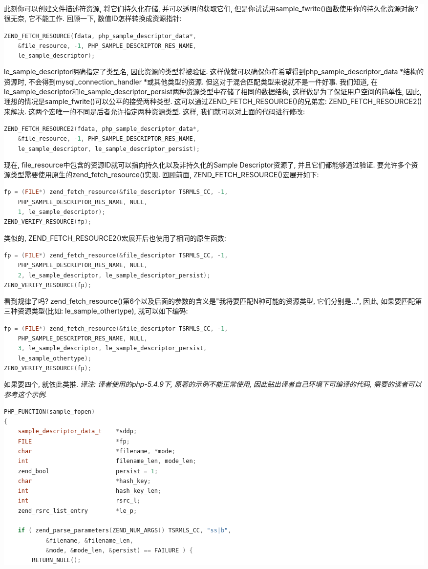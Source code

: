 此刻你可以创建文件描述符资源, 将它们持久化存储, 并可以透明的获取它们, 但是你试试用sample_fwrite()函数使用你的持久化资源对象? 很无奈, 它不能工作. 回顾一下, 数值ID怎样转换成资源指针:

```cpp
ZEND_FETCH_RESOURCE(fdata, php_sample_descriptor_data*,
    &file_resource, -1, PHP_SAMPLE_DESCRIPTOR_RES_NAME,
    le_sample_descriptor);
```
le_sample_descriptor明确指定了类型名, 因此资源的类型将被验证. 这样做就可以确保你在希望得到php_sample_descriptor_data *结构的资源时, 不会得到mysql_connection_handler *或其他类型的资源. 但这对于混合匹配类型来说就不是一件好事. 我们知道, 在le_sample_descriptor和le_sample_descriptor_persist两种资源类型中存储了相同的数据结构,
 这样做是为了保证用户空间的简单性, 因此, 理想的情况是sample_fwrite()可以公平的接受两种类型.
这可以通过ZEND_FETCH_RESOURCE()的兄弟宏: ZEND_FETCH_RESOURCE2()来解决. 这两个宏唯一的不同是后者允许指定两种资源类型. 这样, 我们就可以对上面的代码进行修改:

```cpp
ZEND_FETCH_RESOURCE2(fdata, php_sample_descriptor_data*,
    &file_resource, -1, PHP_SAMPLE_DESCRIPTOR_RES_NAME,
    le_sample_descriptor, le_sample_descriptor_persist);

```
现在, file_resource中包含的资源ID就可以指向持久化以及非持久化的Sample Descriptor资源了, 并且它们都能够通过验证.
要允许多个资源类型需要使用原生的zend_fetch_resource()实现. 回顾前面, ZEND_FETCH_RESOURCE()宏展开如下:

```cpp
fp = (FILE*) zend_fetch_resource(&file_descriptor TSRMLS_CC, -1,
    PHP_SAMPLE_DESCRIPTOR_RES_NAME, NULL,
    1, le_sample_descriptor);
ZEND_VERIFY_RESOURCE(fp);
```
类似的, ZEND_FETCH_RESOURCE2()宏展开后也使用了相同的原生函数:

```cpp
fp = (FILE*) zend_fetch_resource(&file_descriptor TSRMLS_CC, -1,
    PHP_SAMPLE_DESCRIPTOR_RES_NAME, NULL,
    2, le_sample_descriptor, le_sample_descriptor_persist);
ZEND_VERIFY_RESOURCE(fp);
```
看到规律了吗? zend_fetch_resource()第6个以及后面的参数的含义是"我将要匹配N种可能的资源类型, 它们分别是...", 因此, 如果要匹配第三种资源类型(比如: le_sample_othertype), 就可以如下编码:

```cpp
fp = (FILE*) zend_fetch_resource(&file_descriptor TSRMLS_CC, -1,
    PHP_SAMPLE_DESCRIPTOR_RES_NAME, NULL,
    3, le_sample_descriptor, le_sample_descriptor_persist,
    le_sample_othertype);
ZEND_VERIFY_RESOURCE(fp);
```
如果要四个, 就依此类推.
*译注: 译者使用的php-5.4.9下, 原著的示例不能正常使用, 因此贴出译者自己环境下可编译的代码, 需要的读者可以参考这个示例.*

```cpp
PHP_FUNCTION(sample_fopen)
{
    sample_descriptor_data_t    *sddp;
    FILE                        *fp;
    char                        *filename, *mode;
    int                         filename_len, mode_len;
    zend_bool                   persist = 1;
    char                        *hash_key;
    int                         hash_key_len;
    int                         rsrc_l;
    zend_rsrc_list_entry        *le_p;

    if ( zend_parse_parameters(ZEND_NUM_ARGS() TSRMLS_CC, "ss|b", 
            &filename, &filename_len, 
            &mode, &mode_len, &persist) == FAILURE ) { 
        RETURN_NULL();
```